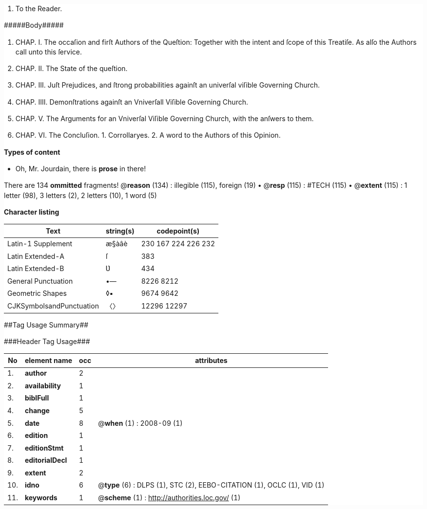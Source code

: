 1. To the Reader.

#####Body#####

1. CHAP. I. The occaſion and firſt Authors of the Queſtion: Together
with the intent and ſcope of this Treatiſe. As alſo the
Authors call unto this ſervice.

1. CHAP. II. The State of the queſtion.

1. CHAP. III. Juſt Prejudices, and ſtrong probabilities againſt an univerſal
viſible Governing Church.

1. CHAP. IIII. Demonſtrations againſt an Vniverſall Viſible Governing
Church.

1. CHAP. V. The Arguments for an Vniverſal Viſible Governing
Church, with the anſwers to them.

1. CHAP. VI. The Concluſion. 1. Corrollaryes. 2. A word to the Authors
of this Opinion.

**Types of content**

  * Oh, Mr. Jourdain, there is **prose** in there!

There are 134 **ommitted** fragments! 
 @__reason__ (134) : illegible (115), foreign (19)  •  @__resp__ (115) : #TECH (115)  •  @__extent__ (115) : 1 letter (98), 3 letters (2), 2 letters (10), 1 word (5)

**Character listing**


|Text|string(s)|codepoint(s)|
|---|---|---|
|Latin-1 Supplement|æ§àâè|230 167 224 226 232|
|Latin Extended-A|ſ|383|
|Latin Extended-B|Ʋ|434|
|General Punctuation|•—|8226 8212|
|Geometric Shapes|◊▪|9674 9642|
|CJKSymbolsandPunctuation|〈〉|12296 12297|

##Tag Usage Summary##

###Header Tag Usage###

|No|element name|occ|attributes|
|---|---|---|---|
|1.|__author__|2||
|2.|__availability__|1||
|3.|__biblFull__|1||
|4.|__change__|5||
|5.|__date__|8| @__when__ (1) : 2008-09 (1)|
|6.|__edition__|1||
|7.|__editionStmt__|1||
|8.|__editorialDecl__|1||
|9.|__extent__|2||
|10.|__idno__|6| @__type__ (6) : DLPS (1), STC (2), EEBO-CITATION (1), OCLC (1), VID (1)|
|11.|__keywords__|1| @__scheme__ (1) : http://authorities.loc.gov/ (1)|
